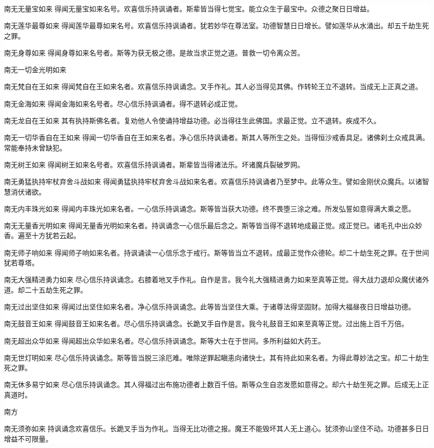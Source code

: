 南无无量宝如来
得闻无量宝如来名号。欢喜信乐持讽诵者。斯辈皆当得七觉宝。能立众生于最宝中。众德之聚日日增益。

南无莲华最尊如来
得闻莲华最尊如来名号。欢喜信乐持讽诵者。犹若妙华在尊法室。功德智慧日日增长。譬如莲华从水涌出。却五千劫生死之罪。

南无身尊如来
得闻身尊如来名号者。斯等为获无极之德。是故当求正觉之道。普救一切令离众苦。

南无一切金光明如来

南无梵自在王如来
得闻梵自在王如来名者。欢喜信乐持讽诵念。叉手作礼。其人必当得见其佛。作转轮王立不退转。当成无上正真之道。

南无金海如来
得闻金海如来名号者。尽心信乐持讽诵者。得不退转必成正觉。

南无龙自在王如来
其有执持斯佛名者。复劝他人令使诵持增益功德。必当得往生此佛国。求最正觉。立不退转。疾成不久。

南无一切华香自在王如来
得闻一切华香自在王如来名者。净心信乐持讽诵者。斯其人等所生之处。当得恒沙戒香具足。诸佛刹土众戒具满。常能奉持未曾缺犯。

南无树王如来
得闻树王如来名号者。欢喜信乐持讽诵者。斯辈皆当得诸法乐。坏诸魔兵裂破罗网。

南无勇猛执持牢杖弃舍斗战如来
得闻勇猛执持牢杖弃舍斗战如来名者。欢喜信乐持讽诵者乃至梦中。此等众生。譬如金刚伏众魔兵。以诸智慧消伏诸欲。

南无内丰珠光如来
得闻内丰珠光如来名者。一心信乐持讽诵念。斯等皆当获大功德。终不畏堕三涂之难。所发弘誓如意得满大乘之愿。

南无无量香光明如来
得闻无量香光明如来名者。持讽诵念一心信乐最后念之。斯等皆当得不退转地成最正觉。成正觉已。诸毛孔中出众妙香。遍至十方犹若云起。

南无师子响如来
得闻师子响如来名者。持讽诵读一心信乐念于戒行。斯等皆当立不退转。成最正觉作众德轮。却二十劫生死之罪。在于世间犹若尊塔。

南无大强精进勇力如来
尽心信乐持讽诵念。右膝着地叉手作礼。自作是言。我今礼大强精进勇力如来至真等正觉。得大战力退却众魔伏诸外道。却二十五劫生死之罪。

南无过出坚住如来
得闻过出坚住如来名者。净心信乐持讽诵念。此等皆当坚住大乘。于诸尊法得坚固财。加得大福昼夜日日增益功德。

南无鼓音王如来
得闻鼓音王如来名者。尽心信乐持讽诵念。长跪叉手自作是言。我今礼鼓音王如来至真等正觉。过出施上百千万倍。

南无超出众华如来
得闻超出众华如来名者。尽心信乐持讽诵念。斯等大士在于世间。多所利益如大药王。

南无世灯明如来
尽心信乐持讽诵念。斯等皆当脱三涂厄难。唯除逆罪起瞋恚向诸快士。其有持此如来名者。为得此尊妙法之宝。却二十劫生死之罪。

南无休多易宁如来
尽心信乐持讽诵念。其人得福过出布施功德者上数百千倍。斯等众生自恣发愿如意得之。却六十劫生死之罪。后成无上正真道时。


南方

南无须弥如来
持讽诵念欢喜信乐。长跪叉手当为作礼。当得无比功德之报。魔王不能毁坏其人无上道心。犹须弥山坚住不动。功德甚多日日增益不可限量。
